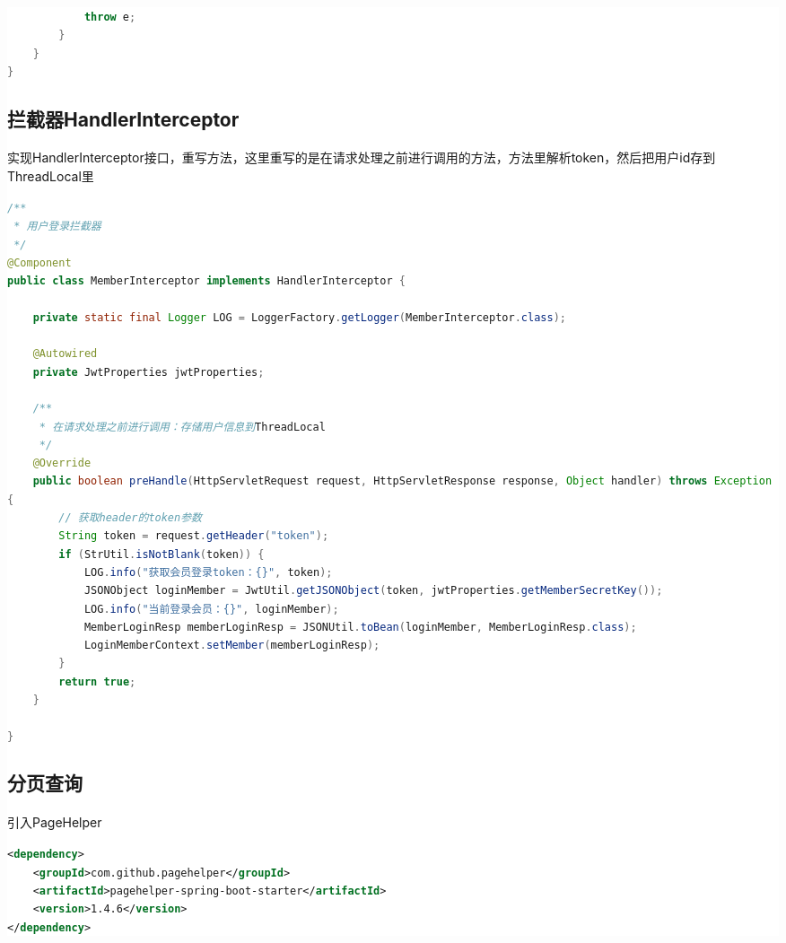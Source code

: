 ```java
            throw e;
        }
    }
}
```



## 拦截器HandlerInterceptor

实现HandlerInterceptor接口，重写方法，这里重写的是在请求处理之前进行调用的方法，方法里解析token，然后把用户id存到ThreadLocal里

```java
/**
 * 用户登录拦截器
 */
@Component
public class MemberInterceptor implements HandlerInterceptor {

    private static final Logger LOG = LoggerFactory.getLogger(MemberInterceptor.class);

    @Autowired
    private JwtProperties jwtProperties;

    /**
     * 在请求处理之前进行调用：存储用户信息到ThreadLocal
     */
    @Override
    public boolean preHandle(HttpServletRequest request, HttpServletResponse response, Object handler) throws Exception {
        // 获取header的token参数
        String token = request.getHeader("token");
        if (StrUtil.isNotBlank(token)) {
            LOG.info("获取会员登录token：{}", token);
            JSONObject loginMember = JwtUtil.getJSONObject(token, jwtProperties.getMemberSecretKey());
            LOG.info("当前登录会员：{}", loginMember);
            MemberLoginResp memberLoginResp = JSONUtil.toBean(loginMember, MemberLoginResp.class);
            LoginMemberContext.setMember(memberLoginResp);
        }
        return true;
    }

}
```



## 分页查询

引入PageHelper

```xml
<dependency>
    <groupId>com.github.pagehelper</groupId>
    <artifactId>pagehelper-spring-boot-starter</artifactId>
    <version>1.4.6</version>
</dependency>
```
